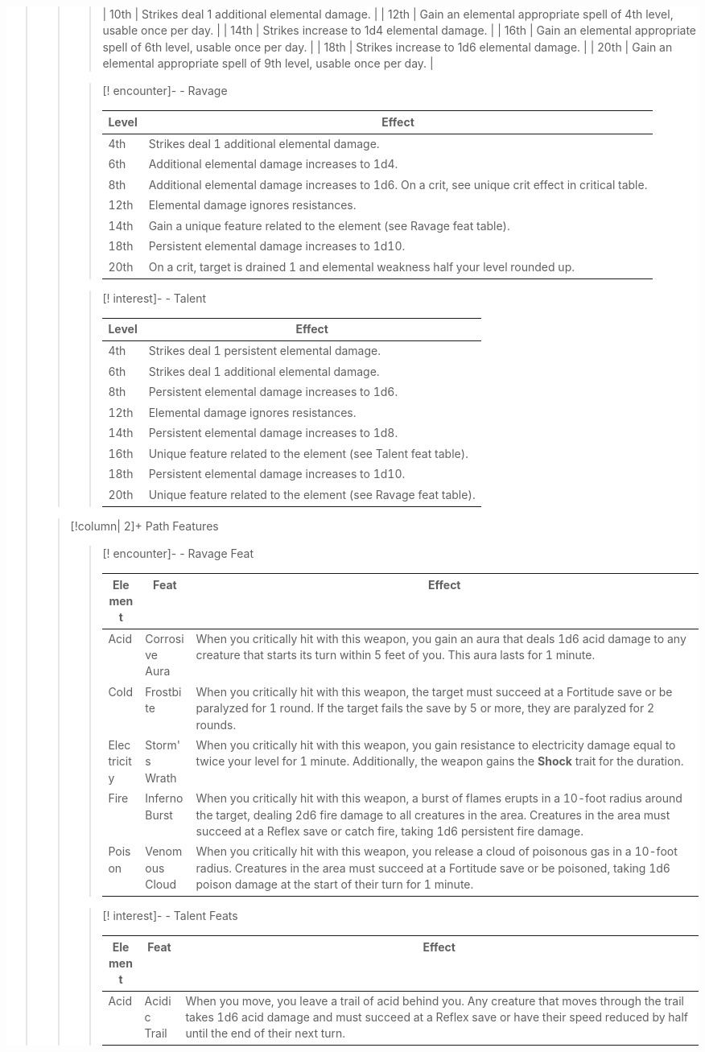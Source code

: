 >>> | 10th | Strikes deal 1 additional elemental damage. |
>>> | 12th | Gain an elemental appropriate spell of 4th level, usable once per day. |
>>> | 14th | Strikes increase to 1d4 elemental damage. |
>>> | 16th | Gain an elemental appropriate spell of 6th level, usable once per day. |
>>> | 18th | Strikes increase to 1d6 elemental damage. |
>>> | 20th | Gain an elemental appropriate spell of 9th level, usable once per day. |
>>
>>> [! encounter]- - Ravage
>>> 
>>> | Level | Effect |
>>> | --- | --- |
>>> | 4th | Strikes deal 1 additional elemental damage. |
>>> | 6th | Additional elemental damage increases to 1d4. |
>>> | 8th | Additional elemental damage increases to 1d6. On a crit, see unique crit effect in critical table. |
>>> | 12th | Elemental damage ignores resistances. |
>>> | 14th | Gain a unique feature related to the element (see Ravage feat table). |
>>> | 18th | Persistent elemental damage increases to 1d10. |
>>> | 20th | On a crit, target is drained 1 and elemental weakness half your level rounded up. |
>>
>>> [! interest]- - Talent
>>> 
>>> | Level | Effect |
>>> | --- | --- |
>>> | 4th | Strikes deal 1 persistent elemental damage. |
>>> | 6th | Strikes deal 1 additional elemental damage. |
>>> | 8th | Persistent elemental damage increases to 1d6. |
>>> | 12th | Elemental damage ignores resistances. |
>>> | 14th | Persistent elemental damage increases to 1d8. |
>>> | 16th | Unique feature related to the element (see Talent feat table). |
>>> | 18th | Persistent elemental damage increases to 1d10. |
>>> | 20th | Unique feature related to the element (see Ravage feat table). |
>
>> [!column| 2]+ Path Features
>> 
>>> [! encounter]- - Ravage Feat
>>> 
>>> | Element | Feat | Effect |
>>> | --- | --- | --- |
>>> | Acid | Corrosive Aura | When you critically hit with this weapon, you gain an aura that deals 1d6 acid damage to any creature that starts its turn within 5 feet of you. This aura lasts for 1 minute. |
>>> | Cold | Frostbite | When you critically hit with this weapon, the target must succeed at a Fortitude save or be paralyzed for 1 round. If the target fails the save by 5 or more, they are paralyzed for 2 rounds. |
>>> | Electricity | Storm's Wrath | When you critically hit with this weapon, you gain resistance to electricity damage equal to twice your level for 1 minute. Additionally, the weapon gains the **Shock** trait for the duration. |
>>> | Fire | Inferno Burst | When you critically hit with this weapon, a burst of flames erupts in a 10-foot radius around the target, dealing 2d6 fire damage to all creatures in the area. Creatures in the area must succeed at a Reflex save or catch fire, taking 1d6 persistent fire damage. |
>>> | Poison | Venomous Cloud | When you critically hit with this weapon, you release a cloud of poisonous gas in a 10-foot radius. Creatures in the area must succeed at a Fortitude save or be poisoned, taking 1d6 poison damage at the start of their turn for 1 minute. |
>>
>>> [! interest]- - Talent Feats
>>> 
>>> | Element | Feat | Effect |
>>> | --- | --- | --- |
>>> | Acid | Acidic Trail | When you move, you leave a trail of acid behind you. Any creature that moves through the trail takes 1d6 acid damage and must succeed at a Reflex save or have their speed reduced by half until the end of their next turn. |